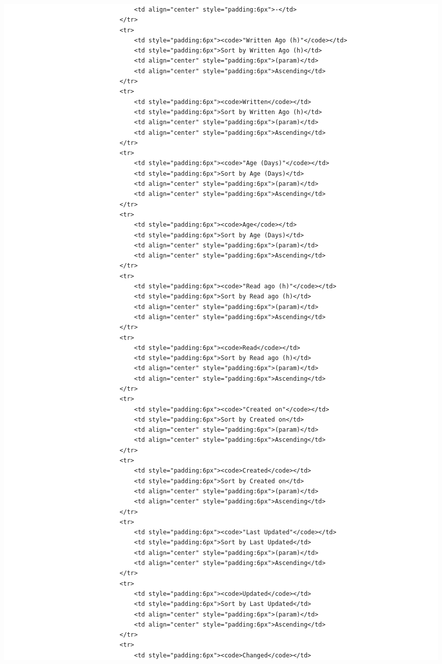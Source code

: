                                         <td align="center" style="padding:6px">-</td>
                                    </tr>
                                    <tr>
                                        <td style="padding:6px"><code>"Written Ago (h)"</code></td>
                                        <td style="padding:6px">Sort by Written Ago (h)</td>
                                        <td align="center" style="padding:6px">(param)</td>
                                        <td align="center" style="padding:6px">Ascending</td>
                                    </tr>
                                    <tr>
                                        <td style="padding:6px"><code>Written</code></td>
                                        <td style="padding:6px">Sort by Written Ago (h)</td>
                                        <td align="center" style="padding:6px">(param)</td>
                                        <td align="center" style="padding:6px">Ascending</td>
                                    </tr>
                                    <tr>
                                        <td style="padding:6px"><code>"Age (Days)"</code></td>
                                        <td style="padding:6px">Sort by Age (Days)</td>
                                        <td align="center" style="padding:6px">(param)</td>
                                        <td align="center" style="padding:6px">Ascending</td>
                                    </tr>
                                    <tr>
                                        <td style="padding:6px"><code>Age</code></td>
                                        <td style="padding:6px">Sort by Age (Days)</td>
                                        <td align="center" style="padding:6px">(param)</td>
                                        <td align="center" style="padding:6px">Ascending</td>
                                    </tr>
                                    <tr>
                                        <td style="padding:6px"><code>"Read ago (h)"</code></td>
                                        <td style="padding:6px">Sort by Read ago (h)</td>
                                        <td align="center" style="padding:6px">(param)</td>
                                        <td align="center" style="padding:6px">Ascending</td>
                                    </tr>
                                    <tr>
                                        <td style="padding:6px"><code>Read</code></td>
                                        <td style="padding:6px">Sort by Read ago (h)</td>
                                        <td align="center" style="padding:6px">(param)</td>
                                        <td align="center" style="padding:6px">Ascending</td>
                                    </tr>
                                    <tr>
                                        <td style="padding:6px"><code>"Created on"</code></td>
                                        <td style="padding:6px">Sort by Created on</td>
                                        <td align="center" style="padding:6px">(param)</td>
                                        <td align="center" style="padding:6px">Ascending</td>
                                    </tr>
                                    <tr>
                                        <td style="padding:6px"><code>Created</code></td>
                                        <td style="padding:6px">Sort by Created on</td>
                                        <td align="center" style="padding:6px">(param)</td>
                                        <td align="center" style="padding:6px">Ascending</td>
                                    </tr>
                                    <tr>
                                        <td style="padding:6px"><code>"Last Updated"</code></td>
                                        <td style="padding:6px">Sort by Last Updated</td>
                                        <td align="center" style="padding:6px">(param)</td>
                                        <td align="center" style="padding:6px">Ascending</td>
                                    </tr>
                                    <tr>
                                        <td style="padding:6px"><code>Updated</code></td>
                                        <td style="padding:6px">Sort by Last Updated</td>
                                        <td align="center" style="padding:6px">(param)</td>
                                        <td align="center" style="padding:6px">Ascending</td>
                                    </tr>
                                    <tr>
                                        <td style="padding:6px"><code>Changed</code></td>